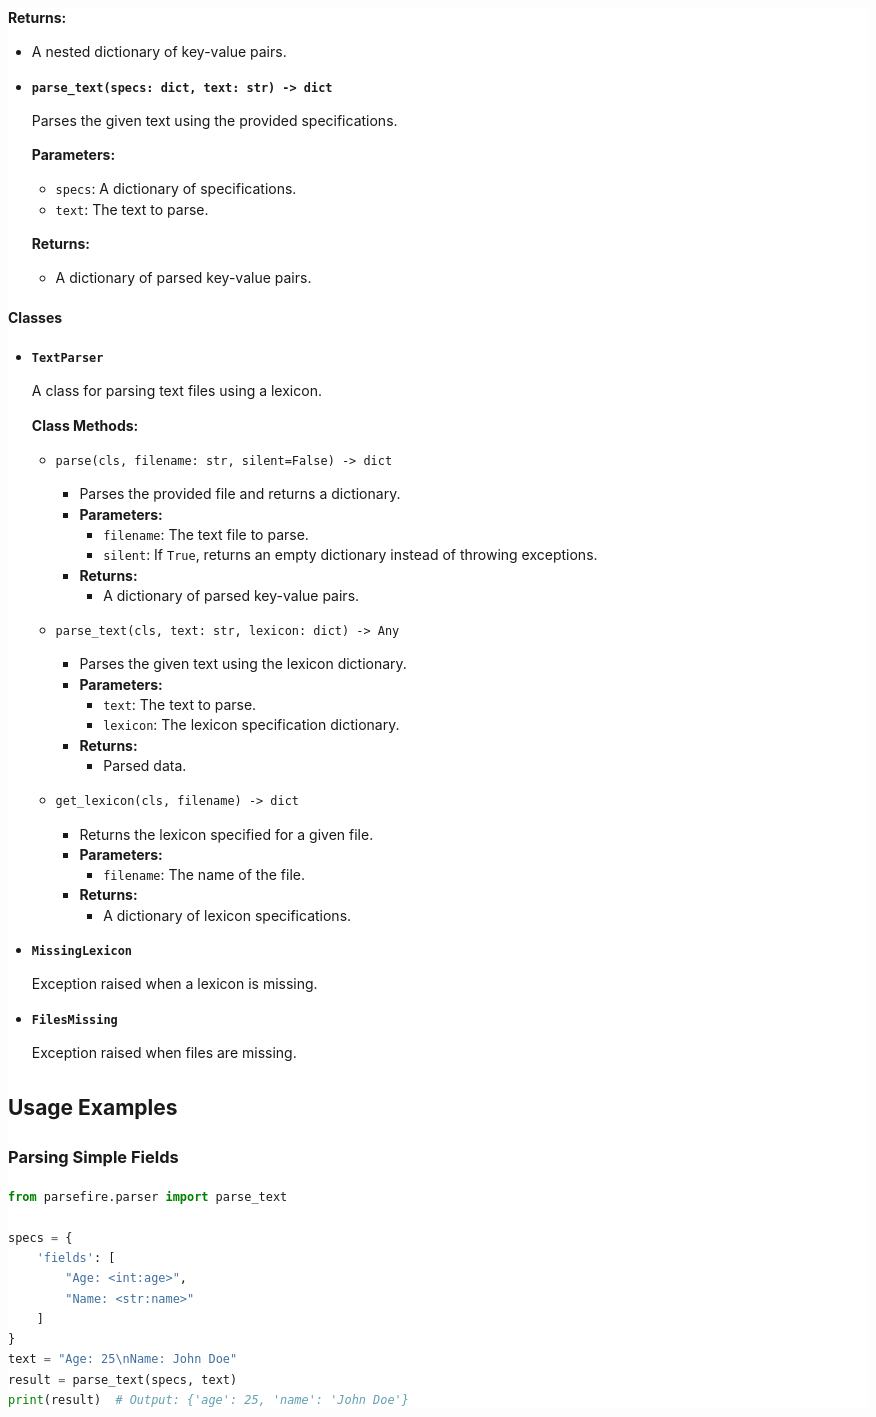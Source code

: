  **Returns:**
  - A nested dictionary of key-value pairs.

- **`parse_text(specs: dict, text: str) -> dict`**

  Parses the given text using the provided specifications.

  **Parameters:**
  - `specs`: A dictionary of specifications.
  - `text`: The text to parse.

  **Returns:**
  - A dictionary of parsed key-value pairs.

#### Classes

- **`TextParser`**

  A class for parsing text files using a lexicon.

  **Class Methods:**
  - `parse(cls, filename: str, silent=False) -> dict`
    - Parses the provided file and returns a dictionary.
    - **Parameters:**
      - `filename`: The text file to parse.
      - `silent`: If `True`, returns an empty dictionary instead of throwing exceptions.
    - **Returns:**
      - A dictionary of parsed key-value pairs.

  - `parse_text(cls, text: str, lexicon: dict) -> Any`
    - Parses the given text using the lexicon dictionary.
    - **Parameters:**
      - `text`: The text to parse.
      - `lexicon`: The lexicon specification dictionary.
    - **Returns:**
      - Parsed data.

  - `get_lexicon(cls, filename) -> dict`
    - Returns the lexicon specified for a given file.
    - **Parameters:**
      - `filename`: The name of the file.
    - **Returns:**
      - A dictionary of lexicon specifications.

- **`MissingLexicon`**

  Exception raised when a lexicon is missing.

- **`FilesMissing`**

  Exception raised when files are missing.

## Usage Examples

### Parsing Simple Fields

```python
from parsefire.parser import parse_text

specs = {
    'fields': [
        "Age: <int:age>",
        "Name: <str:name>"
    ]
}
text = "Age: 25\nName: John Doe"
result = parse_text(specs, text)
print(result)  # Output: {'age': 25, 'name': 'John Doe'}
```
